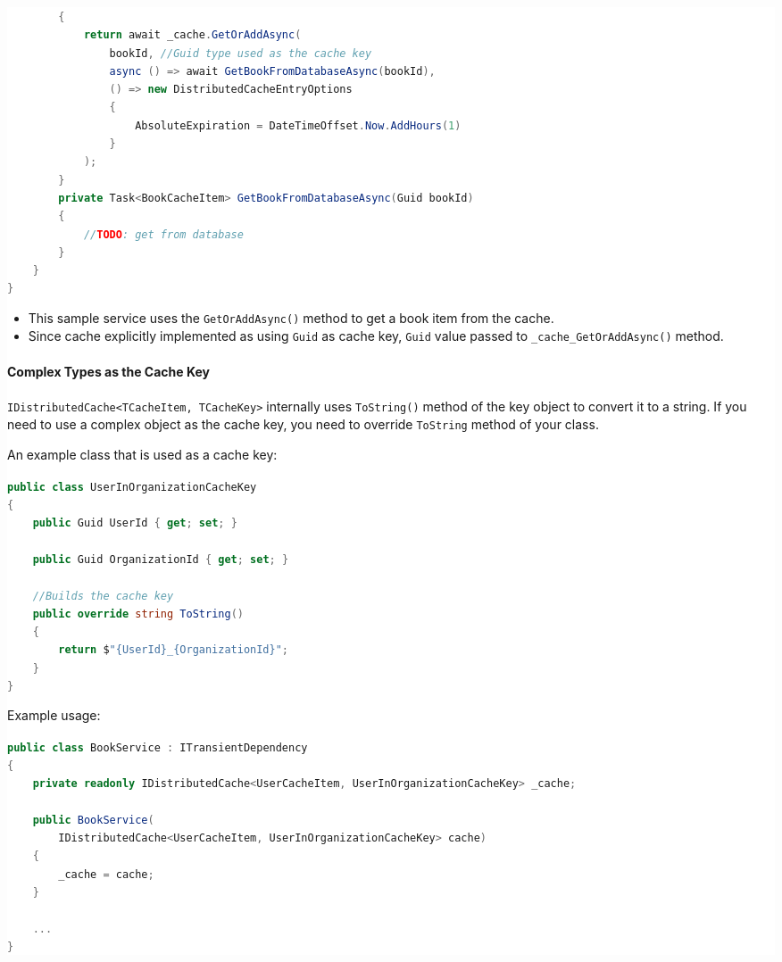 ````csharp
        {
            return await _cache.GetOrAddAsync(
                bookId, //Guid type used as the cache key
                async () => await GetBookFromDatabaseAsync(bookId),
                () => new DistributedCacheEntryOptions
                {
                    AbsoluteExpiration = DateTimeOffset.Now.AddHours(1)
                }
            );
        }
        private Task<BookCacheItem> GetBookFromDatabaseAsync(Guid bookId)
        {
            //TODO: get from database
        }
    }
}
````

* This sample service uses the `GetOrAddAsync()` method to get a book item from the cache.
* Since cache explicitly implemented as using  `Guid` as cache key, `Guid` value passed to  `_cache_GetOrAddAsync()` method.

#### Complex Types as the Cache Key

`IDistributedCache<TCacheItem, TCacheKey>`  internally uses `ToString()` method of the key object to convert it to a string. If you need to use a complex object as the cache key, you need to override `ToString` method of your class.

An example class that is used as a cache key:

````csharp
public class UserInOrganizationCacheKey
{
    public Guid UserId { get; set; }
    
    public Guid OrganizationId { get; set; }
    
    //Builds the cache key
    public override string ToString()
    {
        return $"{UserId}_{OrganizationId}";
    }
}
````

Example usage:

````csharp
public class BookService : ITransientDependency
{
    private readonly IDistributedCache<UserCacheItem, UserInOrganizationCacheKey> _cache;

    public BookService(
        IDistributedCache<UserCacheItem, UserInOrganizationCacheKey> cache)
    {
        _cache = cache;
    }
    
    ...
}
````
